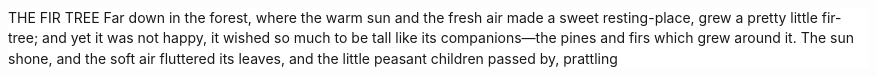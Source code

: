THE FIR TREE
Far
down
in
the
forest,
where
the
warm
sun
and
the
fresh
air
made
a
sweet
resting-place,
grew
a
pretty
little
fir-tree;
and
yet
it
was
not
happy,
it
wished
so
much
to
be
tall
like
its
companions—the
pines
and
firs
which
grew
around
it.
The
sun
shone,
and
the
soft
air
fluttered
its
leaves,
and
the
little
peasant
children
passed
by,
prattling